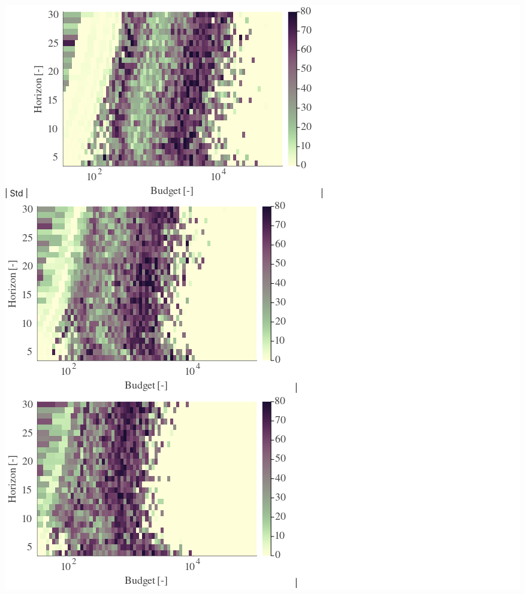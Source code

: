 | Std | ![](fig/sp_V/std_g_0.8_cp_8.png) | ![](fig/sp_V/std_g_0.85_cp_8.png) | ![](fig/sp_V/std_g_0.9_cp_8.png) | 
